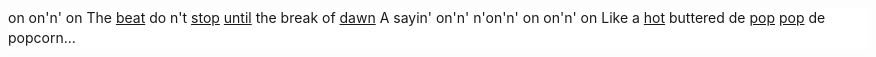 on  on'n'  on  The <a href='~/2'><span title='2'> <a href='~/2'><span title='2'>beat</span></a></span></a>  do  n't <a href='~/2'><span title='2'> <a href='~/2'><span title='2'>stop</span></a></span></a> <a href='~/2'><span title='2'> <a href='~/2'><span title='2'>until</span></a></span></a>  the  break  of <a href='~/2'><span title='2'> <a href='~/2'><span title='2'>dawn</span></a></span></a>  A  sayin'  on'n'  n'on'n'  on  on'n'  on  Like  a <a href='~/2'><span title='2'> <a href='~/2'><span title='2'>hot</span></a></span></a>  buttered  de <a href='~/2'><span title='2'> <a href='~/2'><span title='2'>pop</span></a></span></a> <a href='~/2'><span title='2'> <a href='~/2'><span title='2'>pop</span></a></span></a>  de  popcorn...
